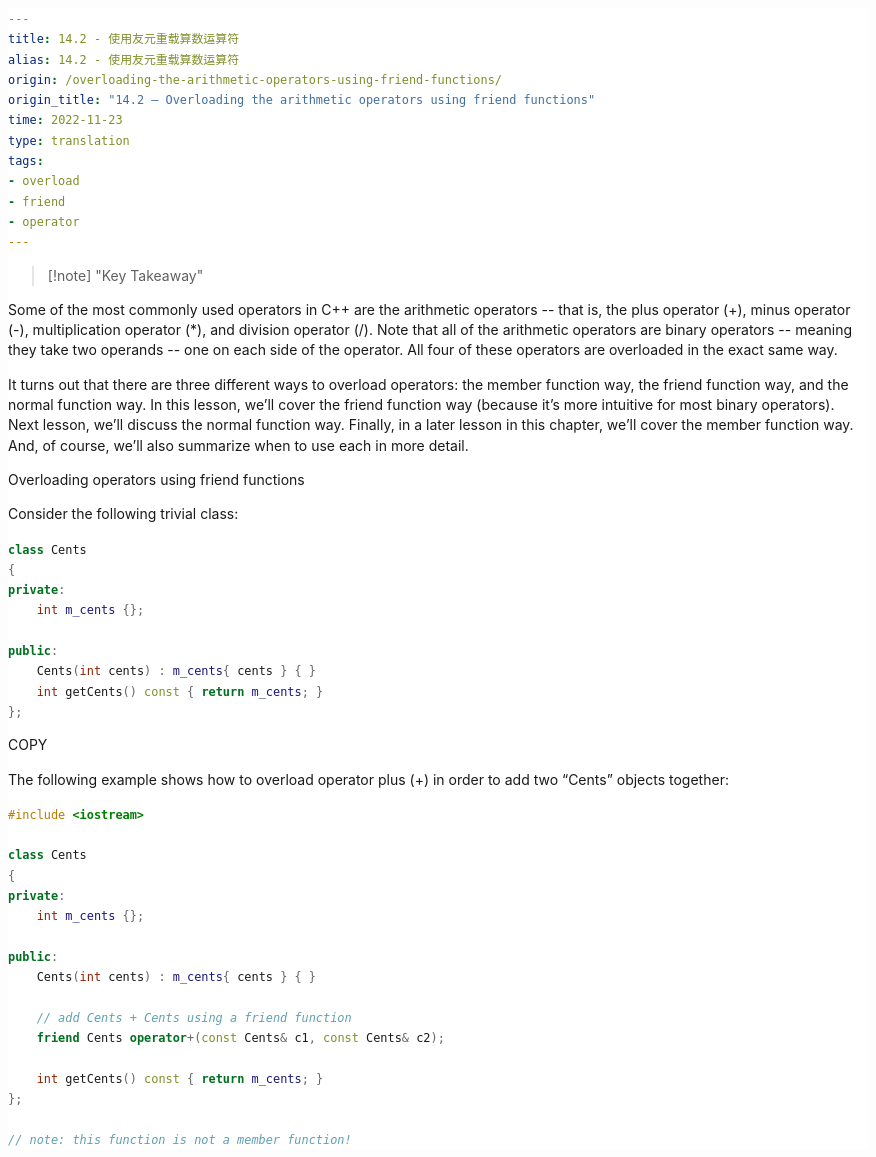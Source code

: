```yaml
---
title: 14.2 - 使用友元重载算数运算符
alias: 14.2 - 使用友元重载算数运算符
origin: /overloading-the-arithmetic-operators-using-friend-functions/
origin_title: "14.2 — Overloading the arithmetic operators using friend functions"
time: 2022-11-23
type: translation
tags:
- overload
- friend
- operator
---
```


> [!note] "Key Takeaway"
	


Some of the most commonly used operators in C++ are the arithmetic operators -- that is, the plus operator (+), minus operator (-), multiplication operator (*), and division operator (/). Note that all of the arithmetic operators are binary operators -- meaning they take two operands -- one on each side of the operator. All four of these operators are overloaded in the exact same way.

It turns out that there are three different ways to overload operators: the member function way, the friend function way, and the normal function way. In this lesson, we’ll cover the friend function way (because it’s more intuitive for most binary operators). Next lesson, we’ll discuss the normal function way. Finally, in a later lesson in this chapter, we’ll cover the member function way. And, of course, we’ll also summarize when to use each in more detail.

Overloading operators using friend functions

Consider the following trivial class:

```cpp
class Cents
{
private:
	int m_cents {};

public:
	Cents(int cents) : m_cents{ cents } { }
	int getCents() const { return m_cents; }
};
```

COPY

The following example shows how to overload operator plus (+) in order to add two “Cents” objects together:

```cpp
#include <iostream>

class Cents
{
private:
	int m_cents {};

public:
	Cents(int cents) : m_cents{ cents } { }

	// add Cents + Cents using a friend function
	friend Cents operator+(const Cents& c1, const Cents& c2);

	int getCents() const { return m_cents; }
};

// note: this function is not a member function!
```